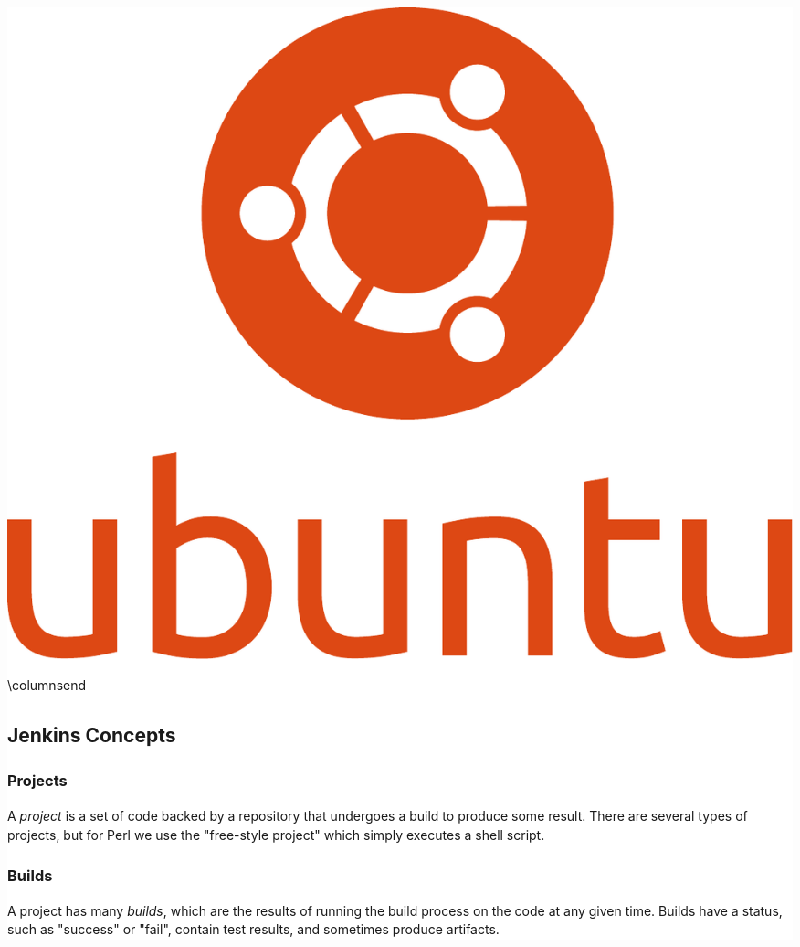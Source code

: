 ![Ubuntu Logo](./img/ubuntu-logo.pdf)

\columnsend

## Jenkins Concepts

### Projects

A *project* is a set of code backed by a repository that undergoes a build to
produce some result. There are several types of projects, but for Perl we use
the "free-style project" which simply executes a shell script.

### Builds

A project has many *builds*, which are the results of running the build process
on the code at any given time. Builds have a status, such as "success" or
"fail", contain test results, and sometimes produce artifacts.
